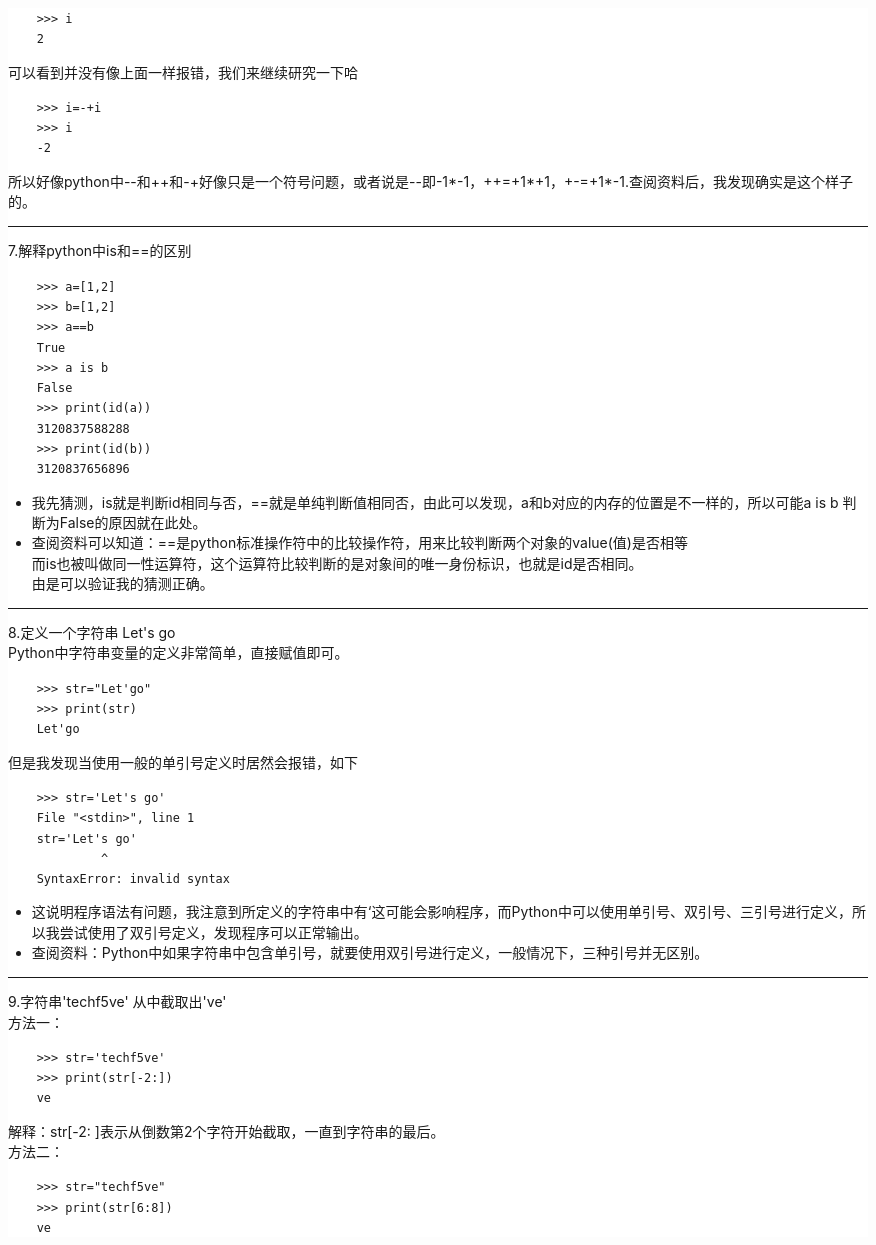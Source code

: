```  
	>>> i  
	2  
```  
可以看到并没有像上面一样报错，我们来继续研究一下哈  
```  
	>>> i=-+i  
	>>> i  
	-2  
```  
所以好像python中--和++和-+好像只是一个符号问题，或者说是--即-1*-1，++=+1*+1，+-=+1*-1.查阅资料后，我发现确实是这个样子的。  

***

7.解释python中is和==的区别  
```  
	>>> a=[1,2]  
	>>> b=[1,2]  
	>>> a==b  
	True  
	>>> a is b  
	False  
	>>> print(id(a))  
	3120837588288  
	>>> print(id(b))  
	3120837656896  
```  
* 我先猜测，is就是判断id相同与否，==就是单纯判断值相同否，由此可以发现，a和b对应的内存的位置是不一样的，所以可能a is b 判断为False的原因就在此处。  
* 查阅资料可以知道：==是python标准操作符中的比较操作符，用来比较判断两个对象的value(值)是否相等  
而is也被叫做同一性运算符，这个运算符比较判断的是对象间的唯一身份标识，也就是id是否相同。  
由是可以验证我的猜测正确。  

***  

8.定义一个字符串 Let's go  
Python中字符串变量的定义非常简单，直接赋值即可。  
```
	>>> str="Let'go"  
	>>> print(str)  
	Let'go  
```
但是我发现当使用一般的单引号定义时居然会报错，如下  
```  
	>>> str='Let's go'  
	File "<stdin>", line 1  
    str='Let's go'  
             ^  
	SyntaxError: invalid syntax  
```  
* 这说明程序语法有问题，我注意到所定义的字符串中有‘这可能会影响程序，而Python中可以使用单引号、双引号、三引号进行定义，所以我尝试使用了双引号定义，发现程序可以正常输出。  
* 查阅资料：Python中如果字符串中包含单引号，就要使用双引号进行定义，一般情况下，三种引号并无区别。  

***

9.字符串'techf5ve' 从中截取出've'  
方法一：  
```  
	>>> str='techf5ve'  
	>>> print(str[-2:])  
	ve  
```  
解释：str[-2: ]表示从倒数第2个字符开始截取，一直到字符串的最后。  
方法二：  
```
	>>> str="techf5ve"  
	>>> print(str[6:8])  
	ve  
```  